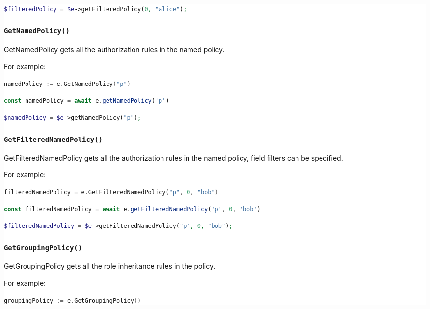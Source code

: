 ```php
$filteredPolicy = $e->getFilteredPolicy(0, "alice");
```



### `GetNamedPolicy()`

GetNamedPolicy gets all the authorization rules in the named policy.

For example:




```go
namedPolicy := e.GetNamedPolicy("p")
```


```typescript
const namedPolicy = await e.getNamedPolicy('p')
```


```php
$namedPolicy = $e->getNamedPolicy("p");
```




### `GetFilteredNamedPolicy()`

GetFilteredNamedPolicy gets all the authorization rules in the named policy, field filters can be specified.

For example:




```go
filteredNamedPolicy = e.GetFilteredNamedPolicy("p", 0, "bob")
```


```typescript
const filteredNamedPolicy = await e.getFilteredNamedPolicy('p', 0, 'bob')
```


```php
$filteredNamedPolicy = $e->getFilteredNamedPolicy("p", 0, "bob");
```



### `GetGroupingPolicy()`

GetGroupingPolicy gets all the role inheritance rules in the policy.

For example:




```go
groupingPolicy := e.GetGroupingPolicy()
```
